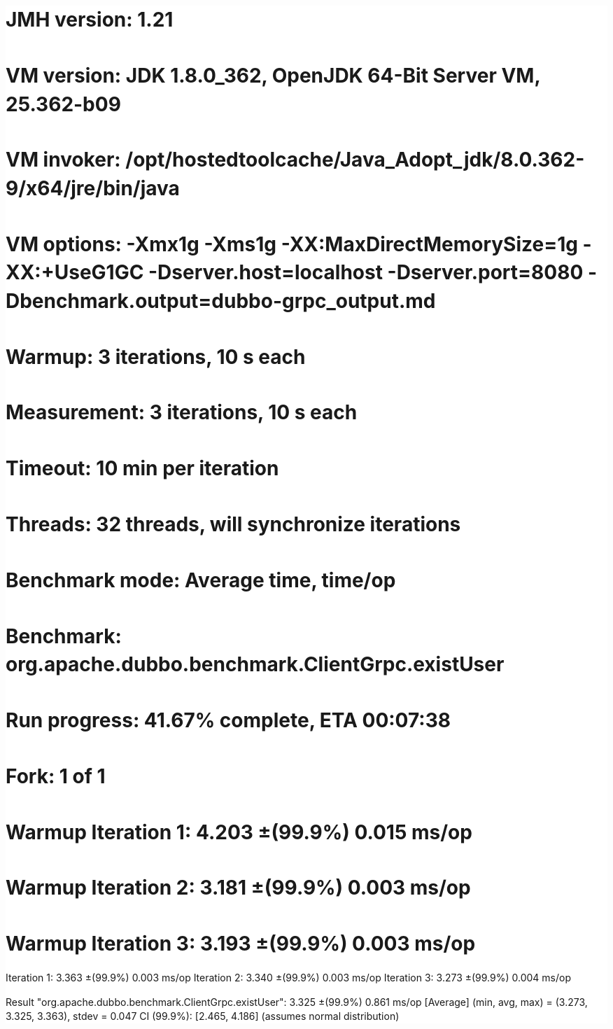 
# JMH version: 1.21
# VM version: JDK 1.8.0_362, OpenJDK 64-Bit Server VM, 25.362-b09
# VM invoker: /opt/hostedtoolcache/Java_Adopt_jdk/8.0.362-9/x64/jre/bin/java
# VM options: -Xmx1g -Xms1g -XX:MaxDirectMemorySize=1g -XX:+UseG1GC -Dserver.host=localhost -Dserver.port=8080 -Dbenchmark.output=dubbo-grpc_output.md
# Warmup: 3 iterations, 10 s each
# Measurement: 3 iterations, 10 s each
# Timeout: 10 min per iteration
# Threads: 32 threads, will synchronize iterations
# Benchmark mode: Average time, time/op
# Benchmark: org.apache.dubbo.benchmark.ClientGrpc.existUser

# Run progress: 41.67% complete, ETA 00:07:38
# Fork: 1 of 1
# Warmup Iteration   1: 4.203 ±(99.9%) 0.015 ms/op
# Warmup Iteration   2: 3.181 ±(99.9%) 0.003 ms/op
# Warmup Iteration   3: 3.193 ±(99.9%) 0.003 ms/op
Iteration   1: 3.363 ±(99.9%) 0.003 ms/op
Iteration   2: 3.340 ±(99.9%) 0.003 ms/op
Iteration   3: 3.273 ±(99.9%) 0.004 ms/op


Result "org.apache.dubbo.benchmark.ClientGrpc.existUser":
  3.325 ±(99.9%) 0.861 ms/op [Average]
  (min, avg, max) = (3.273, 3.325, 3.363), stdev = 0.047
  CI (99.9%): [2.465, 4.186] (assumes normal distribution)
